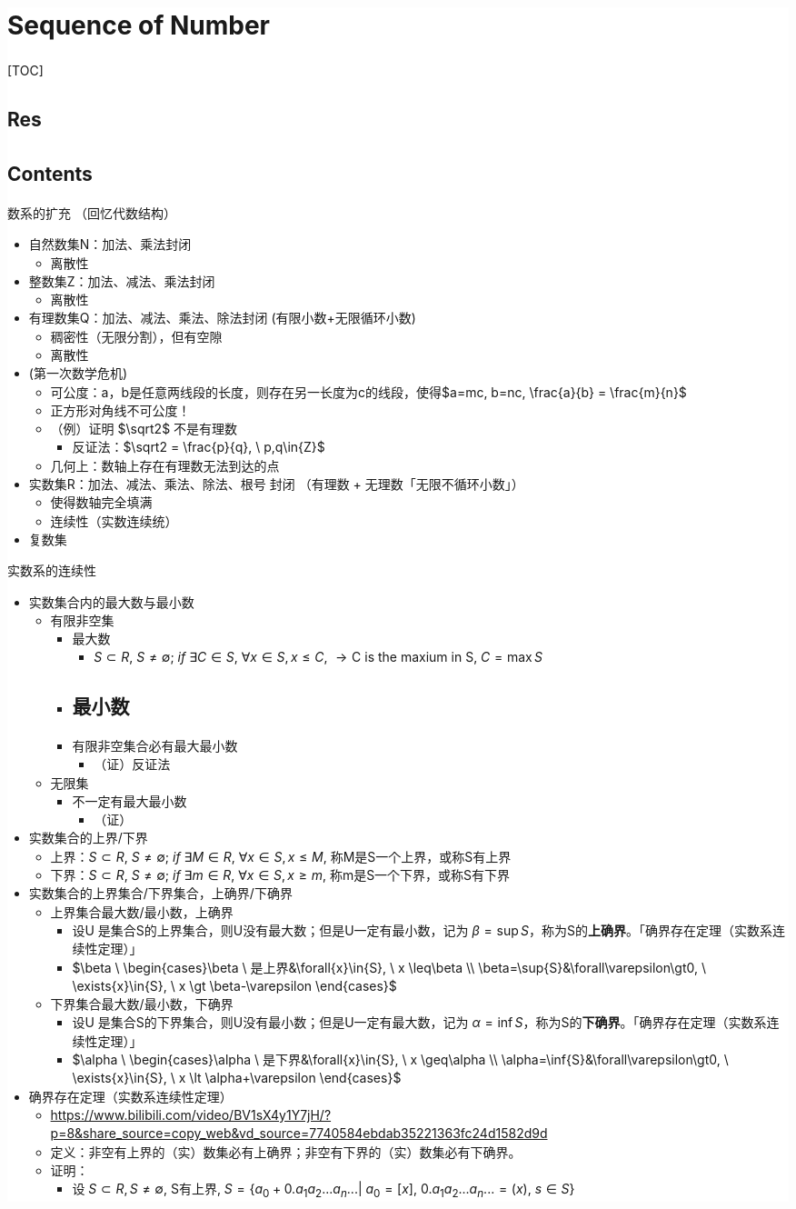 # Sequence of Number

[TOC]



## Res


## Contents
数系的扩充 （回忆代数结构）
- 自然数集N：加法、乘法封闭
	- 离散性
- 整数集Z：加法、减法、乘法封闭
	- 离散性
- 有理数集Q：加法、减法、乘法、除法封闭 (有限小数+无限循环小数)
	- 稠密性（无限分割），但有空隙
	- 离散性
- (第一次数学危机)
	- 可公度：a，b是任意两线段的长度，则存在另一长度为c的线段，使得$a=mc, b=nc, \frac{a}{b} = \frac{m}{n}$
	- 正方形对角线不可公度！
	- （例）证明 $\sqrt2$ 不是有理数
		- 反证法：$\sqrt2 = \frac{p}{q}, \ p,q\in{Z}$
	- 几何上：数轴上存在有理数无法到达的点
- 实数集R：加法、减法、乘法、除法、根号 封闭 （有理数 + 无理数「无限不循环小数」）
	- 使得数轴完全填满
	- 连续性（实数连续统）
- 复数集

实数系的连续性
- 实数集合内的最大数与最小数
	- 有限非空集
		- 最大数
			- $S \subset R, \ S \neq \emptyset; \ if \ \exists C \in S, \ \forall{x}\in{S}, x \leq C, \ \to \text{C is the maxium in S}, \ C = \max{S}$
		- 最小数
			- 
		- 有限非空集合必有最大最小数
			- （证）反证法
	- 无限集
		- 不一定有最大最小数
			- （证）
- 实数集合的上界/下界
	- 上界：$S \subset R, \ S \neq \emptyset; \ if \ \exists M \in R, \ \forall{x}\in{S}, x \leq M$, 称M是S一个上界，或称S有上界
	- 下界：$S \subset R, \ S \neq \emptyset; \ if \ \exists m \in R, \ \forall{x}\in{S}, x \geq m$, 称m是S一个下界，或称S有下界
- 实数集合的上界集合/下界集合，上确界/下确界
	- 上界集合最大数/最小数，上确界
		- 设U 是集合S的上界集合，则U没有最大数；但是U一定有最小数，记为 $\beta=\sup{S}$，称为S的**上确界**。「确界存在定理（实数系连续性定理）」
		- $\beta \ \begin{cases}\beta \ 是上界&\forall{x}\in{S}, \ x \leq\beta \\ \beta=\sup{S}&\forall\varepsilon\gt0, \ \exists{x}\in{S}, \ x \gt \beta-\varepsilon \end{cases}$
	- 下界集合最大数/最小数，下确界
		- 设U 是集合S的下界集合，则U没有最小数；但是U一定有最大数，记为 $\alpha=\inf{S}$，称为S的**下确界**。「确界存在定理（实数系连续性定理）」
		- $\alpha \ \begin{cases}\alpha \ 是下界&\forall{x}\in{S}, \ x \geq\alpha \\ \alpha=\inf{S}&\forall\varepsilon\gt0, \ \exists{x}\in{S}, \ x \lt \alpha+\varepsilon \end{cases}$
- <a style="red">确界存在定理（实数系连续性定理）</a>
	- https://www.bilibili.com/video/BV1sX4y1Y7jH/?p=8&share_source=copy_web&vd_source=7740584ebdab35221363fc24d1582d9d
	- 定义：非空有上界的（实）数集必有上确界；非空有下界的（实）数集必有下确界。
	- 证明：
		- 设 $S \subset R, S \neq\emptyset, \ \text{S有上界}, \ S=\{a_0+0.a_1a_2...a_n... \vert \ a_0=[x], \ 0.a_1a_2...a_n...=(x), \ s\in{S}\}$